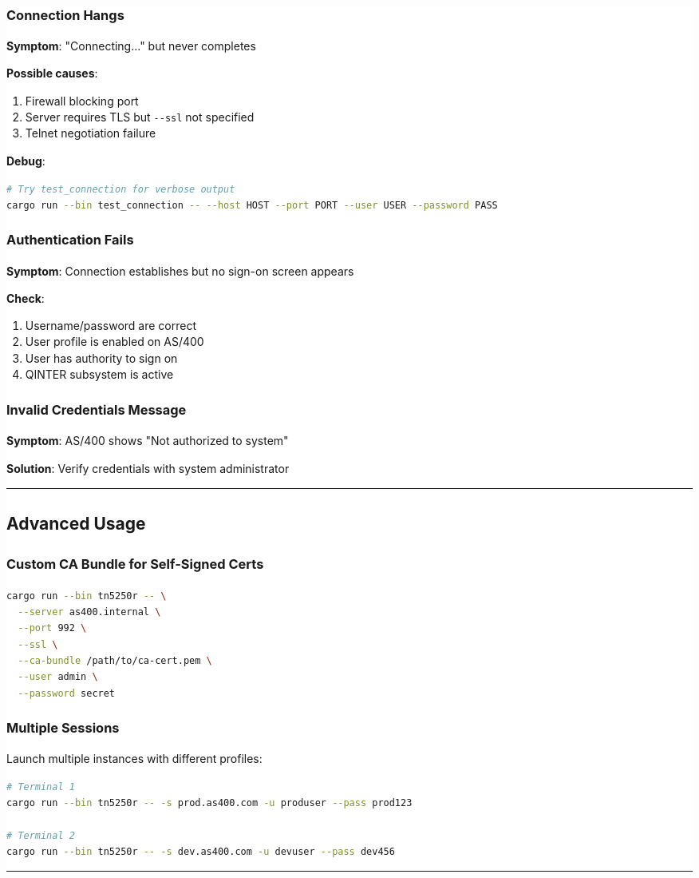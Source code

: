 ### Connection Hangs

**Symptom**: "Connecting..." but never completes

**Possible causes**:
1. Firewall blocking port
2. Server requires TLS but `--ssl` not specified
3. Telnet negotiation failure

**Debug**:
```bash
# Try test_connection for verbose output
cargo run --bin test_connection -- --host HOST --port PORT --user USER --password PASS
```

### Authentication Fails

**Symptom**: Connection establishes but no sign-on screen appears

**Check**:
1. Username/password are correct
2. User profile is enabled on AS/400
3. User has authority to sign on
4. QINTER subsystem is active

### Invalid Credentials Message

**Symptom**: AS/400 shows "Not authorized to system"

**Solution**: Verify credentials with system administrator

---

## Advanced Usage

### Custom CA Bundle for Self-Signed Certs

```bash
cargo run --bin tn5250r -- \
  --server as400.internal \
  --port 992 \
  --ssl \
  --ca-bundle /path/to/ca-cert.pem \
  --user admin \
  --password secret
```

### Multiple Sessions

Launch multiple instances with different profiles:
```bash
# Terminal 1
cargo run --bin tn5250r -- -s prod.as400.com -u produser --pass prod123

# Terminal 2  
cargo run --bin tn5250r -- -s dev.as400.com -u devuser --pass dev456
```

---